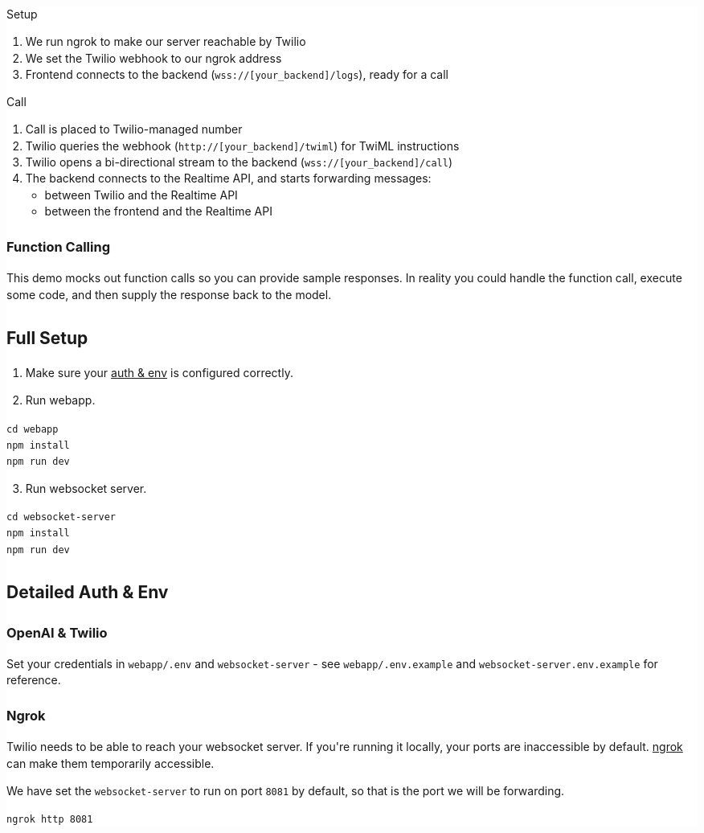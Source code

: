 Setup

1. We run ngrok to make our server reachable by Twilio
1. We set the Twilio webhook to our ngrok address
1. Frontend connects to the backend (`wss://[your_backend]/logs`), ready for a call

Call

1. Call is placed to Twilio-managed number
1. Twilio queries the webhook (`http://[your_backend]/twiml`) for TwiML instructions
1. Twilio opens a bi-directional stream to the backend (`wss://[your_backend]/call`)
1. The backend connects to the Realtime API, and starts forwarding messages:
   - between Twilio and the Realtime API
   - between the frontend and the Realtime API

### Function Calling

This demo mocks out function calls so you can provide sample responses. In reality you could handle the function call, execute some code, and then supply the response back to the model.

## Full Setup

1. Make sure your [auth & env](#detailed-auth--env) is configured correctly.

2. Run webapp.

```shell
cd webapp
npm install
npm run dev
```

3. Run websocket server.

```shell
cd websocket-server
npm install
npm run dev
```

## Detailed Auth & Env

### OpenAI & Twilio

Set your credentials in `webapp/.env` and `websocket-server` - see `webapp/.env.example` and `websocket-server.env.example` for reference.

### Ngrok

Twilio needs to be able to reach your websocket server. If you're running it locally, your ports are inaccessible by default. [ngrok](https://ngrok.com/) can make them temporarily accessible.

We have set the `websocket-server` to run on port `8081` by default, so that is the port we will be forwarding.

```shell
ngrok http 8081
```
